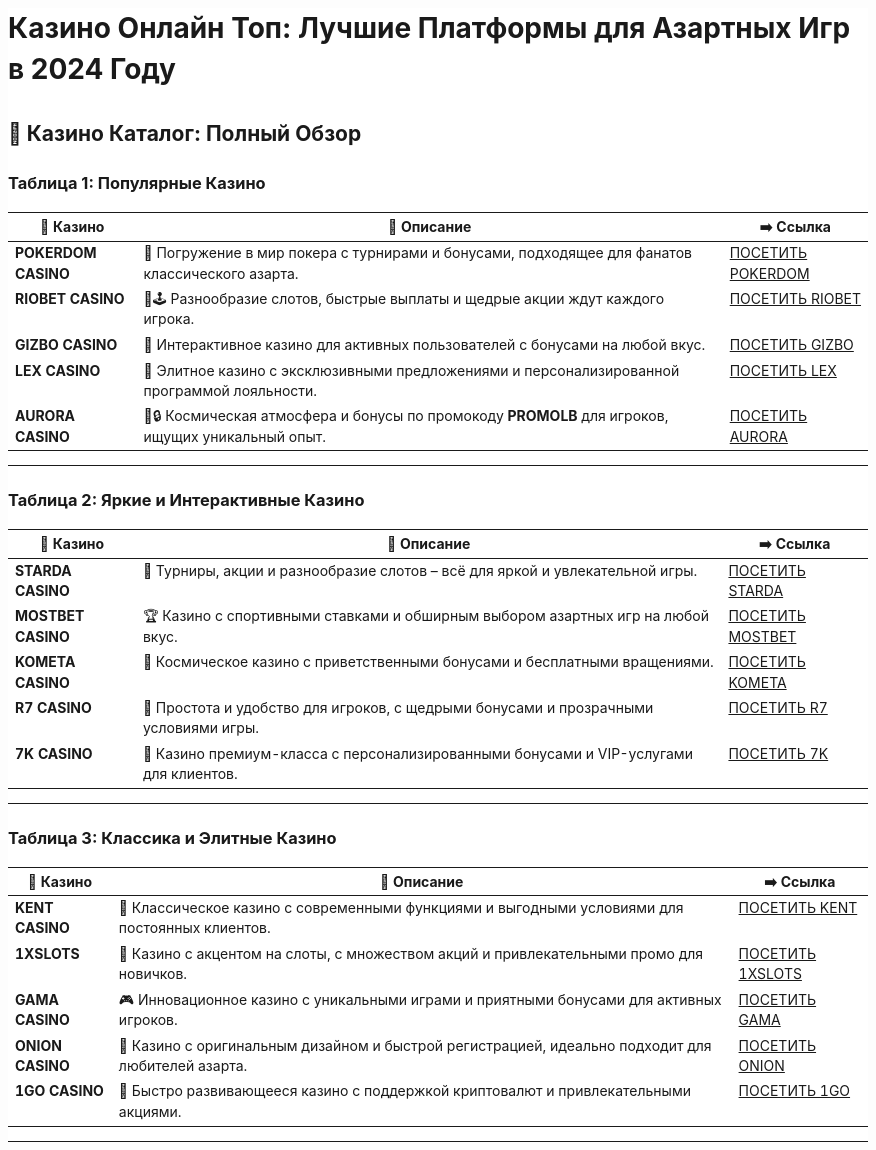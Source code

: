 # Казино Онлайн Топ: Лучшие Платформы для Азартных Игр в 2024 Году
## 🎲 Казино Каталог: Полный Обзор

### Таблица 1: Популярные Казино

| 🎰 Казино                | 📜 Описание                                                                                          | ➡️ Ссылка                                                                                          |
|--------------------------|------------------------------------------------------------------------------------------------------|----------------------------------------------------------------------------------------------------|
| **POKERDOM CASINO**      | 🎲 Погружение в мир покера с турнирами и бонусами, подходящее для фанатов классического азарта.       | [ПОСЕТИТЬ POKERDOM](https://brandplay.link/Bxg7SC7H)                                              |
| **RIOBET CASINO**        | 🌟🕹️ Разнообразие слотов, быстрые выплаты и щедрые акции ждут каждого игрока.                         | [ПОСЕТИТЬ RIOBET](https://brandplay.link/dtx89f2L)                                               |
| **GIZBO CASINO**         | 🚀 Интерактивное казино для активных пользователей с бонусами на любой вкус.                           | [ПОСЕТИТЬ GIZBO](https://gizbo-tea02.com/c8e962e89)                                              |
| **LEX CASINO**           | 🎰 Элитное казино с эксклюзивными предложениями и персонализированной программой лояльности.           | [ПОСЕТИТЬ LEX](https://brandplay.link/2HFTmBc8)                                                  |
| **AURORA CASINO**        | 🌌🔒 Космическая атмосфера и бонусы по промокоду **PROMOLB** для игроков, ищущих уникальный опыт.      | [ПОСЕТИТЬ AURORA](https://10trafic-stat2.com/click/668546566bcc6313411604c7/6766/15114/subaccount?promocode=PROMOLB) |

---

### Таблица 2: Яркие и Интерактивные Казино

| 🎰 Казино                | 📜 Описание                                                                                          | ➡️ Ссылка                                                                                          |
|--------------------------|------------------------------------------------------------------------------------------------------|----------------------------------------------------------------------------------------------------|
| **STARDA CASINO**        | 🌠 Турниры, акции и разнообразие слотов – всё для яркой и увлекательной игры.                         | [ПОСЕТИТЬ STARDA](https://brandplay.link/cpFQbWKn)                                               |
| **MOSTBET CASINO**       | 🏆 Казино с спортивными ставками и обширным выбором азартных игр на любой вкус.                        | [ПОСЕТИТЬ MOSTBET](https://ktbtis024ifqfn0mst.com/beQs)                                          |
| **KOMETA CASINO**        | 💫 Космическое казино с приветственными бонусами и бесплатными вращениями.                            | [ПОСЕТИТЬ KOMETA](https://brandplay.link/tLG15CCb)                                               |
| **R7 CASINO**            | 🎯 Простота и удобство для игроков, с щедрыми бонусами и прозрачными условиями игры.                  | [ПОСЕТИТЬ R7](https://brandplay.link/zPmNmTWG)                                                   |
| **7K CASINO**            | 💎 Казино премиум-класса с персонализированными бонусами и VIP-услугами для клиентов.                  | [ПОСЕТИТЬ 7K](https://brandplay.link/dd46bNgD)                                                   |

---

### Таблица 3: Классика и Элитные Казино

| 🎰 Казино                | 📜 Описание                                                                                          | ➡️ Ссылка                                                                                          |
|--------------------------|------------------------------------------------------------------------------------------------------|----------------------------------------------------------------------------------------------------|
| **KENT CASINO**          | 🎲 Классическое казино с современными функциями и выгодными условиями для постоянных клиентов.        | [ПОСЕТИТЬ KENT](https://brandplay.link/tj7BwCb4)                                                 |
| **1XSLOTS**              | 🎰 Казино с акцентом на слоты, с множеством акций и привлекательными промо для новичков.              | [ПОСЕТИТЬ 1XSLOTS](https://brandplay.link/R4xfxqdm)                                              |
| **GAMA CASINO**          | 🎮 Инновационное казино с уникальными играми и приятными бонусами для активных игроков.               | [ПОСЕТИТЬ GAMA](https://brandplay.link/zrZpLFTP)                                                 |
| **ONION CASINO**         | 🧅 Казино с оригинальным дизайном и быстрой регистрацией, идеально подходит для любителей азарта.     | [ПОСЕТИТЬ ONION](https://obclk001-2d.top/click?offer_id=986&partner_id=10542&landing_id=1798&utm_medium=affiliate&sub_1=oncasino3) |
| **1GO CASINO**           | 🚀 Быстро развивающееся казино с поддержкой криптовалют и привлекательными акциями.                   | [ПОСЕТИТЬ 1GO](https://1go-ircp01.com/ce015f410)                                                |

---
